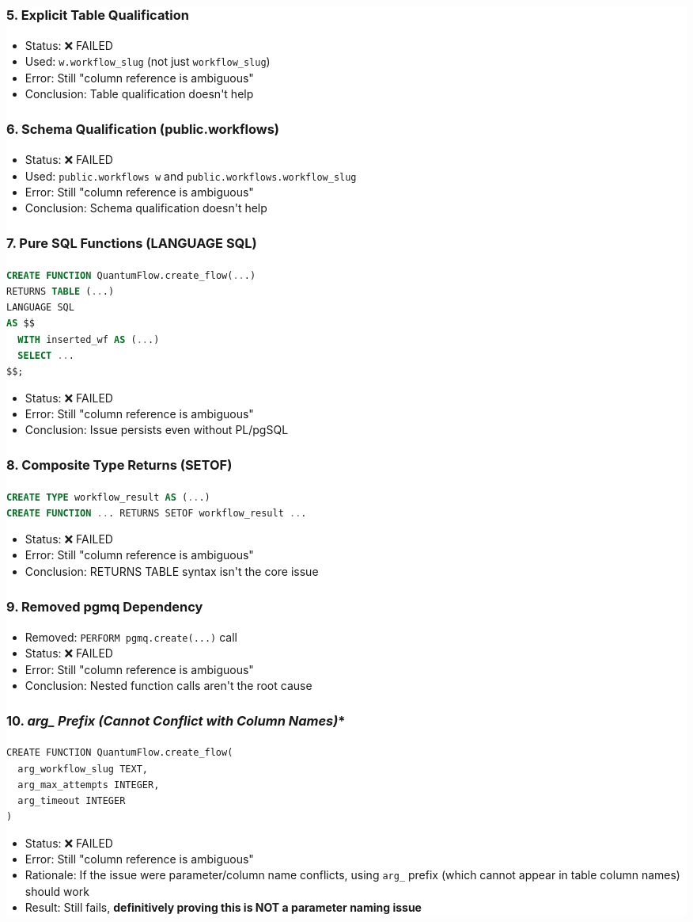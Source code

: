 ### 5. **Explicit Table Qualification**
- Status: ❌ FAILED
- Used: `w.workflow_slug` (not just `workflow_slug`)
- Error: Still "column reference is ambiguous"
- Conclusion: Table qualification doesn't help

### 6. **Schema Qualification (public.workflows)**
- Status: ❌ FAILED
- Used: `public.workflows w` and `public.workflows.workflow_slug`
- Error: Still "column reference is ambiguous"
- Conclusion: Schema qualification doesn't help

### 7. **Pure SQL Functions (LANGUAGE SQL)**
```sql
CREATE FUNCTION QuantumFlow.create_flow(...)
RETURNS TABLE (...)
LANGUAGE SQL
AS $$
  WITH inserted_wf AS (...)
  SELECT ...
$$;
```
- Status: ❌ FAILED
- Error: Still "column reference is ambiguous"
- Conclusion: Issue persists even without PL/pgSQL

### 8. **Composite Type Returns (SETOF)**
```sql
CREATE TYPE workflow_result AS (...)
CREATE FUNCTION ... RETURNS SETOF workflow_result ...
```
- Status: ❌ FAILED
- Error: Still "column reference is ambiguous"
- Conclusion: RETURNS TABLE syntax isn't the core issue

### 9. **Removed pgmq Dependency**
- Removed: `PERFORM pgmq.create(...)` call
- Status: ❌ FAILED
- Error: Still "column reference is ambiguous"
- Conclusion: Nested function calls aren't the root cause

### 10. **arg_* Prefix (Cannot Conflict with Column Names)**
```plpgsql
CREATE FUNCTION QuantumFlow.create_flow(
  arg_workflow_slug TEXT,
  arg_max_attempts INTEGER,
  arg_timeout INTEGER
)
```
- Status: ❌ FAILED
- Error: Still "column reference is ambiguous"
- Rationale: If the issue were parameter/column name conflicts, using `arg_` prefix (which cannot appear in table column names) should work
- Result: Still fails, **definitively proving this is NOT a parameter naming issue**

